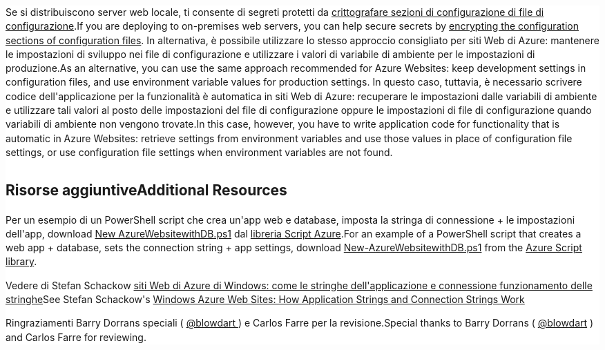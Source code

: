 <span data-ttu-id="e2310-176">Se si distribuiscono server web locale, ti consente di segreti protetti da [crittografare sezioni di configurazione di file di configurazione](https://msdn.microsoft.com/en-us/library/ff647398.aspx).</span><span class="sxs-lookup"><span data-stu-id="e2310-176">If you are deploying to on-premises web servers, you can help secure secrets by [encrypting the configuration sections of configuration files](https://msdn.microsoft.com/en-us/library/ff647398.aspx).</span></span> <span data-ttu-id="e2310-177">In alternativa, è possibile utilizzare lo stesso approccio consigliato per siti Web di Azure: mantenere le impostazioni di sviluppo nei file di configurazione e utilizzare i valori di variabile di ambiente per le impostazioni di produzione.</span><span class="sxs-lookup"><span data-stu-id="e2310-177">As an alternative, you can use the same approach recommended for Azure Websites: keep development settings in configuration files, and use environment variable values for production settings.</span></span> <span data-ttu-id="e2310-178">In questo caso, tuttavia, è necessario scrivere codice dell'applicazione per la funzionalità è automatica in siti Web di Azure: recuperare le impostazioni dalle variabili di ambiente e utilizzare tali valori al posto delle impostazioni del file di configurazione oppure le impostazioni di file di configurazione quando variabili di ambiente non vengono trovate.</span><span class="sxs-lookup"><span data-stu-id="e2310-178">In this case, however, you have to write application code for functionality that is automatic in Azure Websites: retrieve settings from environment variables and use those values in place of configuration file settings, or use configuration file settings when environment variables are not found.</span></span>

<a id="addRes"></a>
## <a name="additional-resources"></a><span data-ttu-id="e2310-179">Risorse aggiuntive</span><span class="sxs-lookup"><span data-stu-id="e2310-179">Additional Resources</span></span>

<span data-ttu-id="e2310-180">Per un esempio di un PowerShell script che crea un'app web e database, imposta la stringa di connessione + le impostazioni dell'app, download [New AzureWebsitewithDB.ps1](https://gallery.technet.microsoft.com/scriptcenter/Ultimate-Create-Web-SQL-DB-9e0fdfd3) dal [libreria Script Azure](https://gallery.technet.microsoft.com/scriptcenter/site/search?f%5B0%5D.Type=RootCategory&amp;f%5B0%5D.Value=WindowsAzure).</span><span class="sxs-lookup"><span data-stu-id="e2310-180">For an example of a PowerShell script that creates a web app + database, sets the connection string + app settings, download [New-AzureWebsitewithDB.ps1](https://gallery.technet.microsoft.com/scriptcenter/Ultimate-Create-Web-SQL-DB-9e0fdfd3) from the [Azure Script library](https://gallery.technet.microsoft.com/scriptcenter/site/search?f%5B0%5D.Type=RootCategory&amp;f%5B0%5D.Value=WindowsAzure).</span></span> 

<span data-ttu-id="e2310-181">Vedere di Stefan Schackow [siti Web di Azure di Windows: come le stringhe dell'applicazione e connessione funzionamento delle stringhe](https://azure.microsoft.com/blog/2013/07/17/windows-azure-web-sites-how-application-strings-and-connection-strings-work/)</span><span class="sxs-lookup"><span data-stu-id="e2310-181">See Stefan Schackow's [Windows Azure Web Sites: How Application Strings and Connection Strings Work](https://azure.microsoft.com/blog/2013/07/17/windows-azure-web-sites-how-application-strings-and-connection-strings-work/)</span></span>


<span data-ttu-id="e2310-182">Ringraziamenti Barry Dorrans speciali ( [ @blowdart ](https://twitter.com/blowdart) ) e Carlos Farre per la revisione.</span><span class="sxs-lookup"><span data-stu-id="e2310-182">Special thanks to Barry Dorrans ( [@blowdart](https://twitter.com/blowdart) ) and Carlos Farre for reviewing.</span></span>
